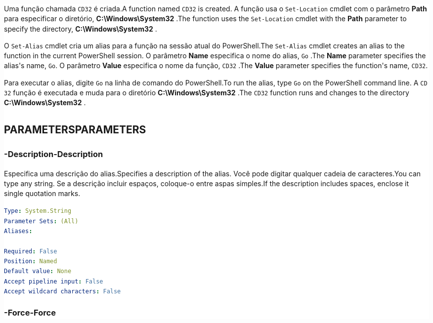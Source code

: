 <span data-ttu-id="21747-162">Uma função chamada `CD32` é criada.</span><span class="sxs-lookup"><span data-stu-id="21747-162">A function named `CD32` is created.</span></span> <span data-ttu-id="21747-163">A função usa o `Set-Location` cmdlet com o parâmetro **Path** para especificar o diretório, **C:\Windows\System32** .</span><span class="sxs-lookup"><span data-stu-id="21747-163">The function uses the `Set-Location` cmdlet with the **Path** parameter to specify the directory, **C:\Windows\System32** .</span></span>

<span data-ttu-id="21747-164">O `Set-Alias` cmdlet cria um alias para a função na sessão atual do PowerShell.</span><span class="sxs-lookup"><span data-stu-id="21747-164">The `Set-Alias` cmdlet creates an alias to the function in the current PowerShell session.</span></span> <span data-ttu-id="21747-165">O parâmetro **Name** especifica o nome do alias, `Go` .</span><span class="sxs-lookup"><span data-stu-id="21747-165">The **Name** parameter specifies the alias's name, `Go`.</span></span> <span data-ttu-id="21747-166">O parâmetro **Value** especifica o nome da função, `CD32` .</span><span class="sxs-lookup"><span data-stu-id="21747-166">The **Value** parameter specifies the function's name, `CD32`.</span></span>

<span data-ttu-id="21747-167">Para executar o alias, digite `Go` na linha de comando do PowerShell.</span><span class="sxs-lookup"><span data-stu-id="21747-167">To run the alias, type `Go` on the PowerShell command line.</span></span> <span data-ttu-id="21747-168">A `CD32` função é executada e muda para o diretório **C:\Windows\System32** .</span><span class="sxs-lookup"><span data-stu-id="21747-168">The `CD32` function runs and changes to the directory **C:\Windows\System32** .</span></span>

## <span data-ttu-id="21747-169">PARAMETERS</span><span class="sxs-lookup"><span data-stu-id="21747-169">PARAMETERS</span></span>

### <span data-ttu-id="21747-170">-Description</span><span class="sxs-lookup"><span data-stu-id="21747-170">-Description</span></span>

<span data-ttu-id="21747-171">Especifica uma descrição do alias.</span><span class="sxs-lookup"><span data-stu-id="21747-171">Specifies a description of the alias.</span></span> <span data-ttu-id="21747-172">Você pode digitar qualquer cadeia de caracteres.</span><span class="sxs-lookup"><span data-stu-id="21747-172">You can type any string.</span></span> <span data-ttu-id="21747-173">Se a descrição incluir espaços, coloque-o entre aspas simples.</span><span class="sxs-lookup"><span data-stu-id="21747-173">If the description includes spaces, enclose it single quotation marks.</span></span>

```yaml
Type: System.String
Parameter Sets: (All)
Aliases:

Required: False
Position: Named
Default value: None
Accept pipeline input: False
Accept wildcard characters: False
```

### <span data-ttu-id="21747-174">-Force</span><span class="sxs-lookup"><span data-stu-id="21747-174">-Force</span></span>
